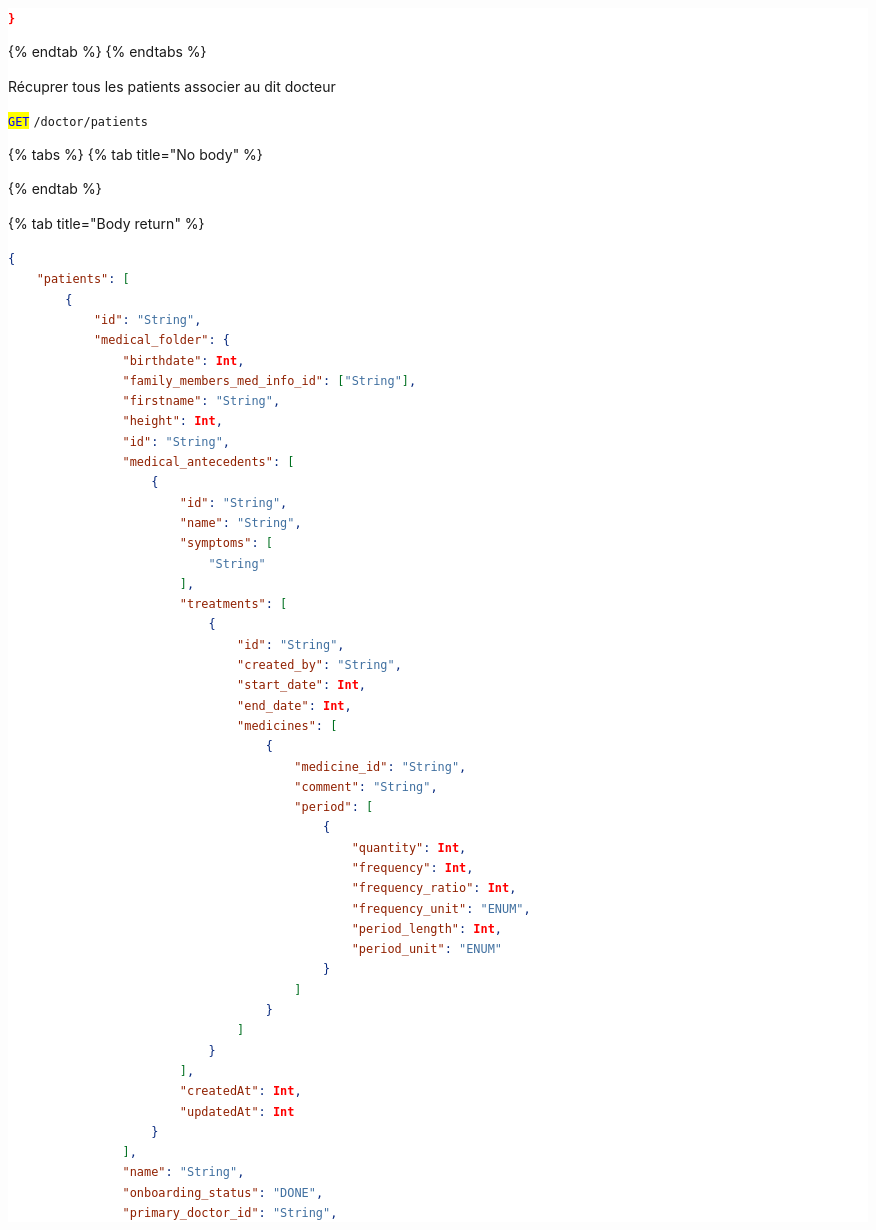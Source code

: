```json
}
```
{% endtab %}
{% endtabs %}



Récuprer tous les patients associer au dit docteur

<mark style="color:blue;">`GET`</mark> `/doctor/patients`

{% tabs %}
{% tab title="No body" %}

{% endtab %}

{% tab title="Body return" %}
```json
{
	"patients": [
		{
			"id": "String",
			"medical_folder": {
				"birthdate": Int,
				"family_members_med_info_id": ["String"],
				"firstname": "String",
				"height": Int,
				"id": "String",
				"medical_antecedents": [
					{
						"id": "String",
						"name": "String",
						"symptoms": [
							"String"
						],
						"treatments": [
							{
								"id": "String",
								"created_by": "String",
								"start_date": Int,
								"end_date": Int,
								"medicines": [
									{
										"medicine_id": "String",
										"comment": "String",
										"period": [
											{
												"quantity": Int,
												"frequency": Int,
												"frequency_ratio": Int,
												"frequency_unit": "ENUM",
												"period_length": Int,
												"period_unit": "ENUM"
											}
										]
									}
								]
							}
						],
						"createdAt": Int,
						"updatedAt": Int
					}
				],
				"name": "String",
				"onboarding_status": "DONE",
				"primary_doctor_id": "String",
```